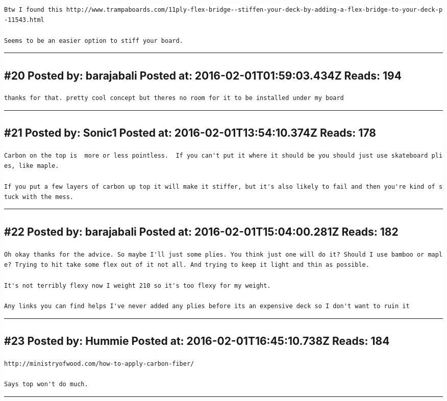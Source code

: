 ```
Btw I found this http://www.trampaboards.com/11ply-flex-bridge--stiffen-your-deck-by-adding-a-flex-bridge-to-your-deck-p-11543.html

Seems to be an easier option to stiff your board.
```

---
## \#20 Posted by: barajabali Posted at: 2016-02-01T01:59:03.434Z Reads: 194

```
thanks for that. pretty cool concept but theres no room for it to be installed under my board
```

---
## \#21 Posted by: Sonic1 Posted at: 2016-02-01T13:54:10.374Z Reads: 178

```
Carbon on the top is  more or less pointless.  If you can't put it where it should be you should just use skateboard plies, like maple.

If you put a few layers of carbon up top it will make it stiffer, but it's also likely to fail and then you're kind of stuck with the mess.
```

---
## \#22 Posted by: barajabali Posted at: 2016-02-01T15:04:00.281Z Reads: 182

```
Oh okay thanks for the advice. So maybe I'll just some plies. You think just one will do it? Should I use bamboo or maple? Trying to hit take some flex out of it not all. And trying to keep it light and thin as possible. 

It's not terribly flexy now I weight 210 so it's too flexy for my weight. 

Any links you can find helps I've never added any plies before its an expensive deck so I don't want to ruin it
```

---
## \#23 Posted by: Hummie Posted at: 2016-02-01T16:45:10.738Z Reads: 184

```
http://ministryofwood.com/how-to-apply-carbon-fiber/

Says top won't do much.
```

---